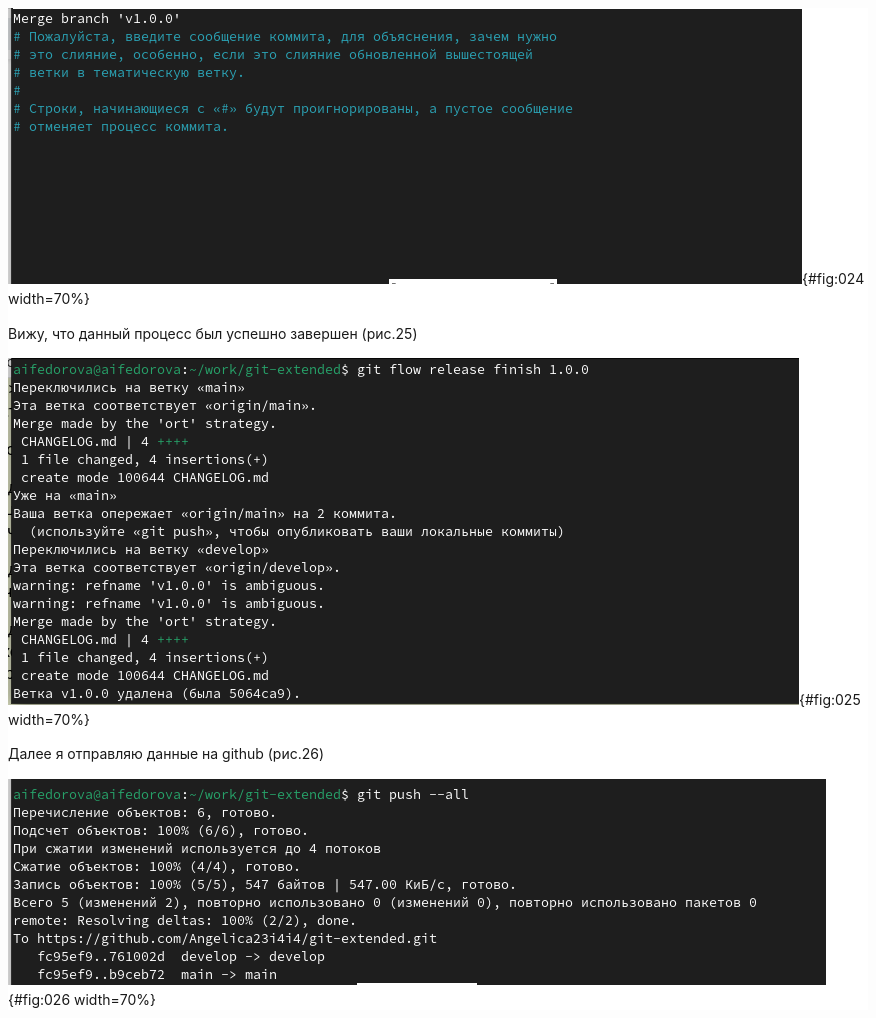 ![](image/24.png){#fig:024 width=70%}

Вижу, что данный процесс был успешно завершен (рис.25)

![](image/25.png){#fig:025 width=70%}

Далее я отправляю данные на github (рис.26)

![](image/26.png){#fig:026 width=70%}
